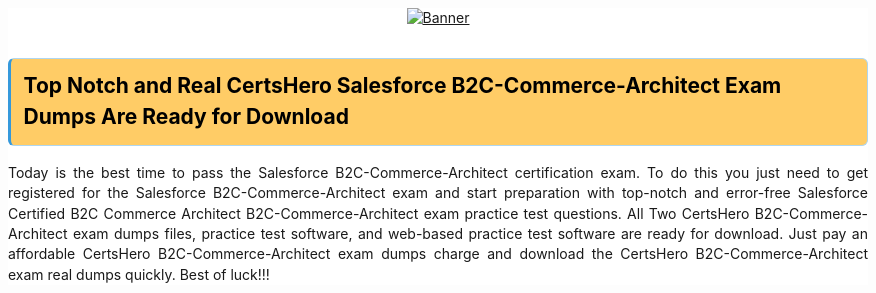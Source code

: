 <p style="text-align: center;"><a href="https://www.certshero.com/product-detail/b2c-commerce-architect"><img width="100%" src="https://i.redd.it/vixpkfso1g981.jpg" alt="Banner"/></a></p>

<h2><strong><span style="display:block; color:#000000; background:#ffcc66; border: 0.5px solid #AED6F1 ; border-left: 3px solid #3498DB; padding: .6em; border-radius: 6px;">Top Notch and Real CertsHero Salesforce B2C-Commerce-Architect Exam Dumps Are Ready for Download</span></strong></h2>

<p style="text-align: justify;">Today is the best time to pass the Salesforce B2C-Commerce-Architect certification exam. To do this you just need to get registered for the Salesforce B2C-Commerce-Architect exam and start preparation with top-notch and error-free Salesforce Certified B2C Commerce Architect B2C-Commerce-Architect exam practice test questions. All Two CertsHero B2C-Commerce-Architect exam dumps files, practice test software, and web-based practice test software are ready for download. Just pay an affordable CertsHero B2C-Commerce-Architect exam dumps charge and download the CertsHero B2C-Commerce-Architect exam real dumps quickly. Best of luck!!!</p>
